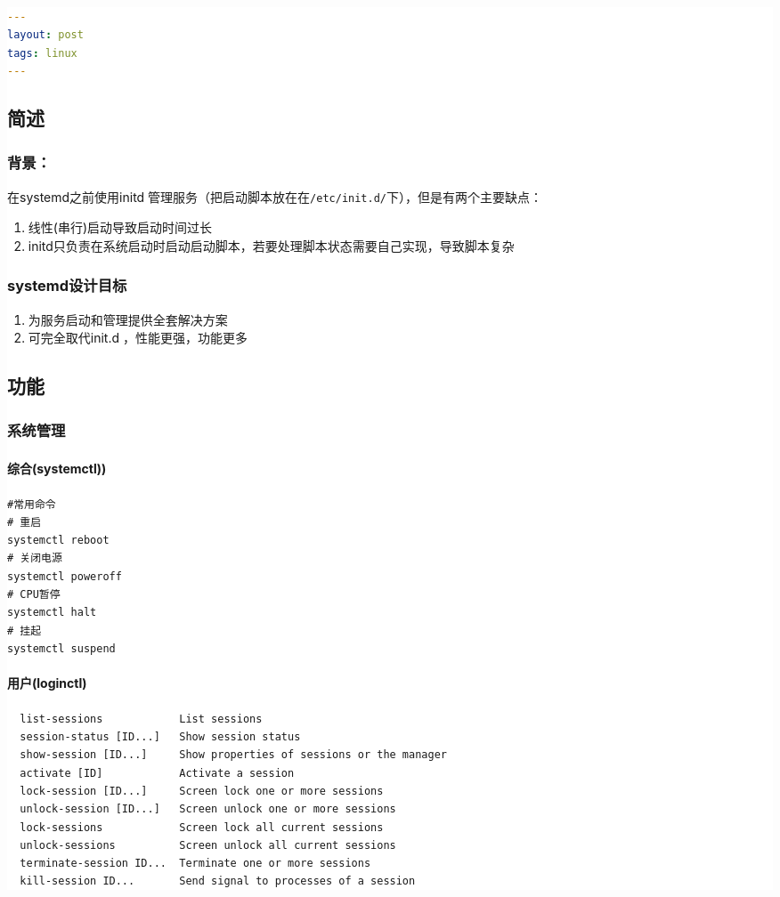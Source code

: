 ```yaml
---
layout: post
tags: linux
---
```




## 简述

### 背景：

在systemd之前使用initd 管理服务（把启动脚本放在在`/etc/init.d/`下），但是有两个主要缺点：
1. 线性(串行)启动导致启动时间过长
2. initd只负责在系统启动时启动启动脚本，若要处理脚本状态需要自己实现，导致脚本复杂

### systemd设计目标

1. 为服务启动和管理提供全套解决方案
2. 可完全取代init.d ，性能更强，功能更多

## 功能

### 系统管理

#### 综合(systemctl))

```shell
#常用命令
# 重启
systemctl reboot
# 关闭电源
systemctl poweroff
# CPU暂停
systemctl halt
# 挂起
systemctl suspend
```

#### 用户(loginctl)

```shell
  list-sessions            List sessions
  session-status [ID...]   Show session status
  show-session [ID...]     Show properties of sessions or the manager
  activate [ID]            Activate a session
  lock-session [ID...]     Screen lock one or more sessions
  unlock-session [ID...]   Screen unlock one or more sessions
  lock-sessions            Screen lock all current sessions
  unlock-sessions          Screen unlock all current sessions
  terminate-session ID...  Terminate one or more sessions
  kill-session ID...       Send signal to processes of a session
```

